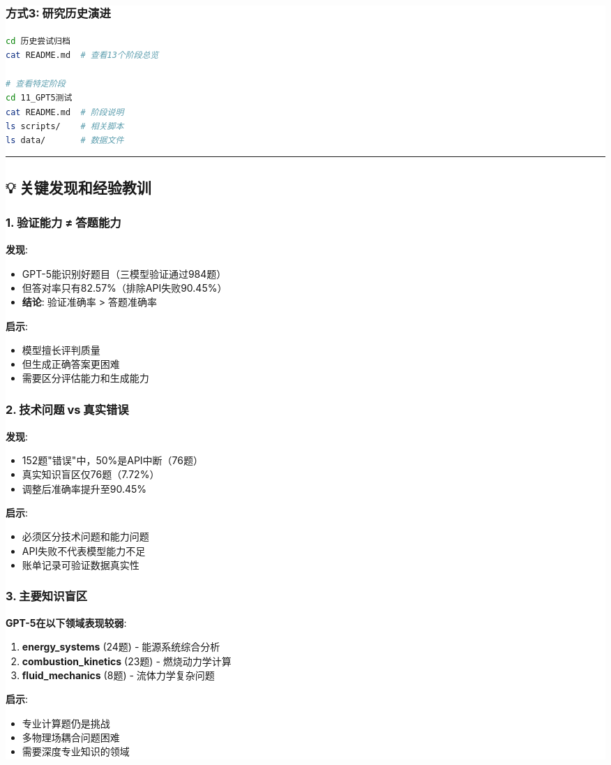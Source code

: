 ### 方式3: 研究历史演进

```bash
cd 历史尝试归档
cat README.md  # 查看13个阶段总览

# 查看特定阶段
cd 11_GPT5测试
cat README.md  # 阶段说明
ls scripts/    # 相关脚本
ls data/       # 数据文件
```

---

## 💡 关键发现和经验教训

### 1. 验证能力 ≠ 答题能力

**发现**:
- GPT-5能识别好题目（三模型验证通过984题）
- 但答对率只有82.57%（排除API失败90.45%）
- **结论**: 验证准确率 > 答题准确率

**启示**:
- 模型擅长评判质量
- 但生成正确答案更困难
- 需要区分评估能力和生成能力

### 2. 技术问题 vs 真实错误

**发现**:
- 152题"错误"中，50%是API中断（76题）
- 真实知识盲区仅76题（7.72%）
- 调整后准确率提升至90.45%

**启示**:
- 必须区分技术问题和能力问题
- API失败不代表模型能力不足
- 账单记录可验证数据真实性

### 3. 主要知识盲区

**GPT-5在以下领域表现较弱**:
1. **energy_systems** (24题) - 能源系统综合分析
2. **combustion_kinetics** (23题) - 燃烧动力学计算
3. **fluid_mechanics** (8题) - 流体力学复杂问题

**启示**:
- 专业计算题仍是挑战
- 多物理场耦合问题困难
- 需要深度专业知识的领域
